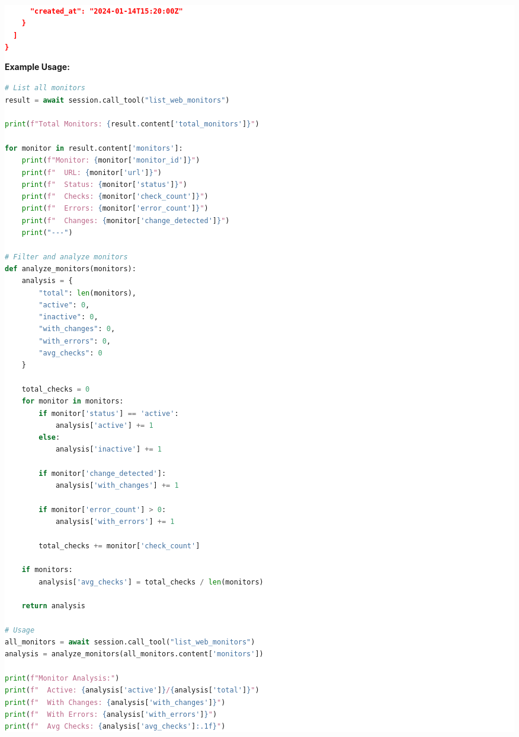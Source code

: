 ```json
      "created_at": "2024-01-14T15:20:00Z"
    }
  ]
}
```

**Example Usage:**

```python
# List all monitors
result = await session.call_tool("list_web_monitors")

print(f"Total Monitors: {result.content['total_monitors']}")

for monitor in result.content['monitors']:
    print(f"Monitor: {monitor['monitor_id']}")
    print(f"  URL: {monitor['url']}")
    print(f"  Status: {monitor['status']}")
    print(f"  Checks: {monitor['check_count']}")
    print(f"  Errors: {monitor['error_count']}")
    print(f"  Changes: {monitor['change_detected']}")
    print("---")

# Filter and analyze monitors
def analyze_monitors(monitors):
    analysis = {
        "total": len(monitors),
        "active": 0,
        "inactive": 0,
        "with_changes": 0,
        "with_errors": 0,
        "avg_checks": 0
    }
    
    total_checks = 0
    for monitor in monitors:
        if monitor['status'] == 'active':
            analysis['active'] += 1
        else:
            analysis['inactive'] += 1
            
        if monitor['change_detected']:
            analysis['with_changes'] += 1
            
        if monitor['error_count'] > 0:
            analysis['with_errors'] += 1
            
        total_checks += monitor['check_count']
    
    if monitors:
        analysis['avg_checks'] = total_checks / len(monitors)
    
    return analysis

# Usage
all_monitors = await session.call_tool("list_web_monitors")
analysis = analyze_monitors(all_monitors.content['monitors'])

print(f"Monitor Analysis:")
print(f"  Active: {analysis['active']}/{analysis['total']}")
print(f"  With Changes: {analysis['with_changes']}")
print(f"  With Errors: {analysis['with_errors']}")
print(f"  Avg Checks: {analysis['avg_checks']:.1f}")
```
